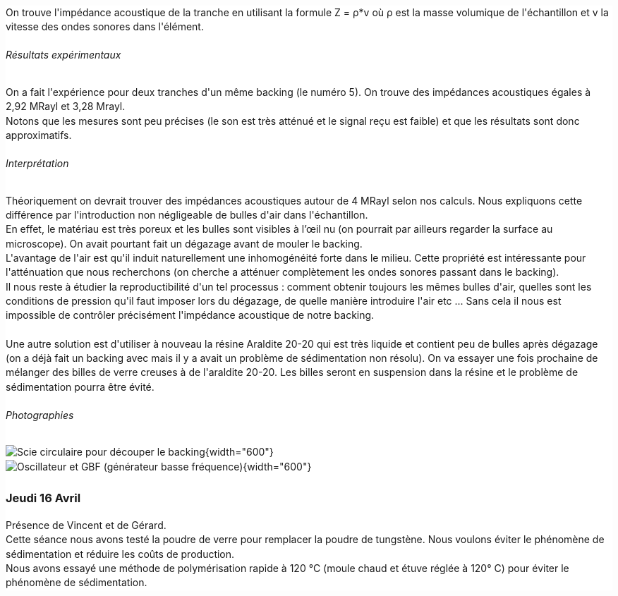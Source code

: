 On trouve l'impédance acoustique de la tranche en utilisant la formule Z
= ρ\*v où ρ est la masse volumique de l'échantillon et v la vitesse des
ondes sonores dans l'élément.

###### Résultats expérimentaux

On a fait l'expérience pour deux tranches d'un même backing (le numéro
5). On trouve des impédances acoustiques égales à 2,92 MRayl et 3,28
Mrayl.\
Notons que les mesures sont peu précises (le son est très atténué et le
signal reçu est faible) et que les résultats sont donc approximatifs.

###### Interprétation

Théoriquement on devrait trouver des impédances acoustiques autour de 4
MRayl selon nos calculs. Nous expliquons cette différence par
l'introduction non négligeable de bulles d'air dans l'échantillon.\
En effet, le matériau est très poreux et les bulles sont visibles à
l’œil nu (on pourrait par ailleurs regarder la surface au microscope).
On avait pourtant fait un dégazage avant de mouler le backing.\
L'avantage de l'air est qu'il induit naturellement une inhomogénéité
forte dans le milieu. Cette propriété est intéressante pour
l'atténuation que nous recherchons (on cherche a atténuer complètement
les ondes sonores passant dans le backing).\
Il nous reste à étudier la reproductibilité d'un tel processus : comment
obtenir toujours les mêmes bulles d'air, quelles sont les conditions de
pression qu'il faut imposer lors du dégazage, de quelle manière
introduire l'air etc ... Sans cela il nous est impossible de contrôler
précisément l'impédance acoustique de notre backing.\
\
Une autre solution est d'utiliser à nouveau la résine Araldite 20-20 qui
est très liquide et contient peu de bulles après dégazage (on a déjà
fait un backing avec mais il y a avait un problème de sédimentation non
résolu). On va essayer une fois prochaine de mélanger des billes de
verre creuses à de l'araldite 20-20. Les billes seront en suspension
dans la résine et le problème de sédimentation pourra être évité.

###### Photographies

![Scie circulaire pour découper le
backing](scie-circulaire.png "fig:Scie circulaire pour découper le backing"){width="600"}\
![Oscillateur et GBF (générateur basse
fréquence)](oscillo(mauvais)-et-gbf.png "fig:Oscillateur et GBF (générateur basse fréquence)"){width="600"}

### Jeudi 16 Avril

Présence de Vincent et de Gérard.\
Cette séance nous avons testé la poudre de verre pour remplacer la
poudre de tungstène. Nous voulons éviter le phénomène de sédimentation
et réduire les coûts de production.\
Nous avons essayé une méthode de polymérisation rapide à 120 °C (moule
chaud et étuve réglée à 120° C) pour éviter le phénomène de
sédimentation.
